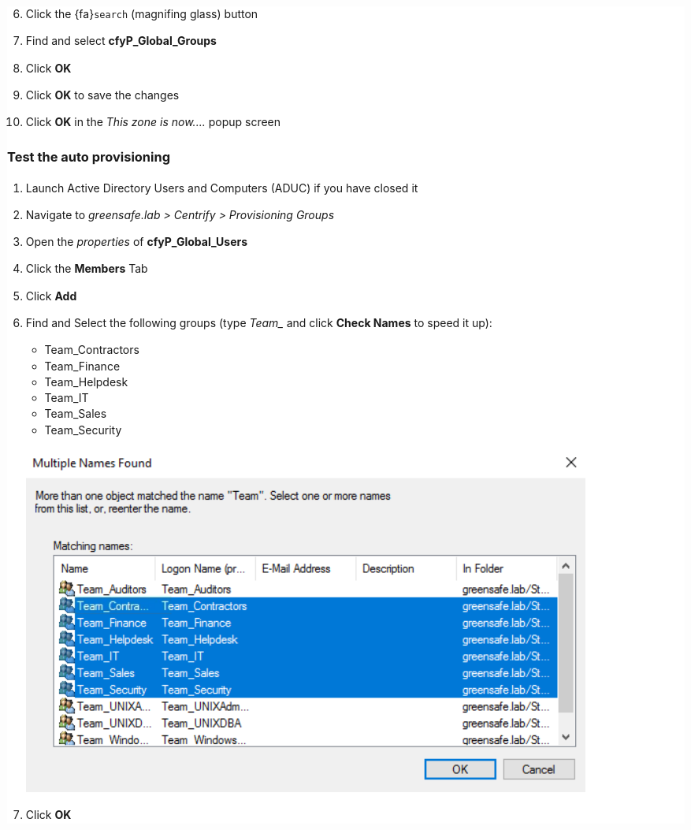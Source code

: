 06. Click the {fa}`search` (magnifing glass) button

07. Find and select **cfyP_Global_Groups**

08. Click **OK**

09. Click **OK** to save the changes

10. Click **OK** in the *This zone is now....* popup screen

### Test the auto provisioning

01. Launch Active Directory Users and Computers (ADUC) if you have closed it

02. Navigate to *greensafe.lab > Centrify > Provisioning Groups*

03. Open the *properties* of **cfyP_Global_Users**

04. Click the **Members** Tab

05. Click **Add**

06. Find and Select the following groups (type *Team\_* and click **Check Names** to speed it up):

    - Team_Contractors
    - Team_Finance
    - Team_Helpdesk
    - Team_IT
    - Team_Sales
    - Team_Security

    ![](images/lab-010.png)

07. Click **OK**
